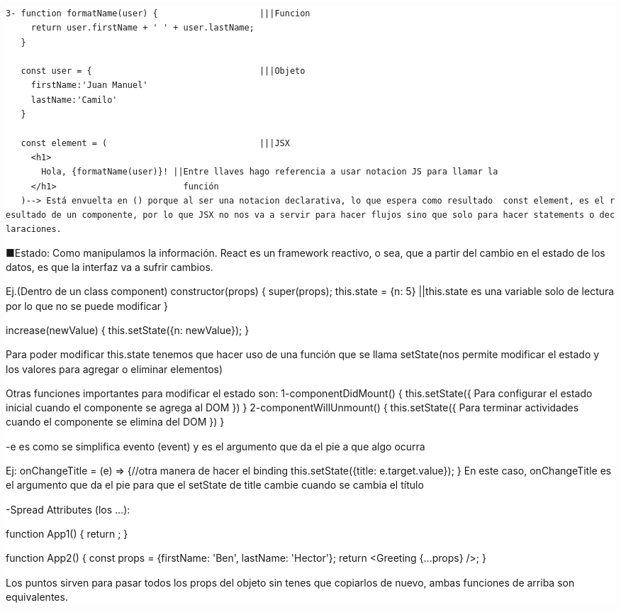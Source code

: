     3- function formatName(user) {                    |||Funcion
         return user.firstName + ' ' + user.lastName;
       }

       const user = {                                 |||Objeto
         firstName:'Juan Manuel'
         lastName:'Camilo'
       }

       const element = (                              |||JSX
         <h1>
           Hola, {formatName(user)}! ||Entre llaves hago referencia a usar notacion JS para llamar la
         </h1>                         función
       )--> Está envuelta en () porque al ser una notacion declarativa, lo que espera como resultado  const element, es el resultado de un componente, por lo que JSX no nos va a servir para hacer flujos sino que solo para hacer statements o declaraciones.

  ■Estado: Como manipulamos la información. React es un framework reactivo, o sea, que a partir del cambio en el estado de los datos, es que la interfaz va a sufrir cambios.

  Ej.(Dentro de un class component)
  constructor(props) {
    super(props);
    this.state = {n: 5} ||this.state es una variable solo de lectura por lo que no se puede modificar
  }

  increase(newValue) {
    this.setState({n: newValue});
  }

  Para poder modificar this.state tenemos que hacer uso de una función que se llama setState(nos permite modificar el estado y los valores para agregar o eliminar elementos)

  Otras funciones importantes para modificar el estado son:
  1-componentDidMount() {
      this.setState({
        Para configurar el estado inicial cuando el componente se agrega al DOM
      })
    }
  2-componentWillUnmount() {
      this.setState({
        Para terminar actividades cuando el componente se elimina del DOM
      })
    }

-e es como se simplifica evento (event) y es el argumento que da el pie a que algo ocurra

Ej:   onChangeTitle = (e) => {//otra manera de hacer el binding
        this.setState({title: e.target.value});
      }
      En este caso, onChangeTitle es el argumento que da el pie para que el setState de title cambie cuando se cambia el título

-Spread Attributes (los ...):

function App1() {
  return <Greeting firstName="Ben" lastName="Hector" />;
}

function App2() {
  const props = {firstName: 'Ben', lastName: 'Hector'};
  return <Greeting {...props} />;
}

Los puntos sirven para pasar todos los props del objeto sin tenes que copiarlos de nuevo, ambas funciones de arriba son equivalentes.